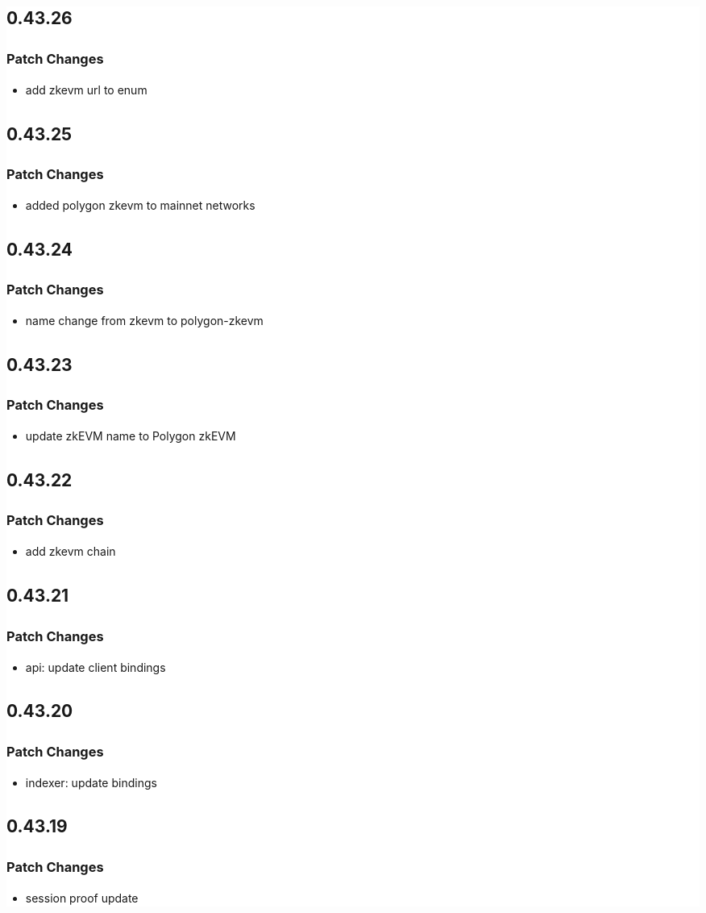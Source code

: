 ## 0.43.26

### Patch Changes

- add zkevm url to enum

## 0.43.25

### Patch Changes

- added polygon zkevm to mainnet networks

## 0.43.24

### Patch Changes

- name change from zkevm to polygon-zkevm

## 0.43.23

### Patch Changes

- update zkEVM name to Polygon zkEVM

## 0.43.22

### Patch Changes

- add zkevm chain

## 0.43.21

### Patch Changes

- api: update client bindings

## 0.43.20

### Patch Changes

- indexer: update bindings

## 0.43.19

### Patch Changes

- session proof update
